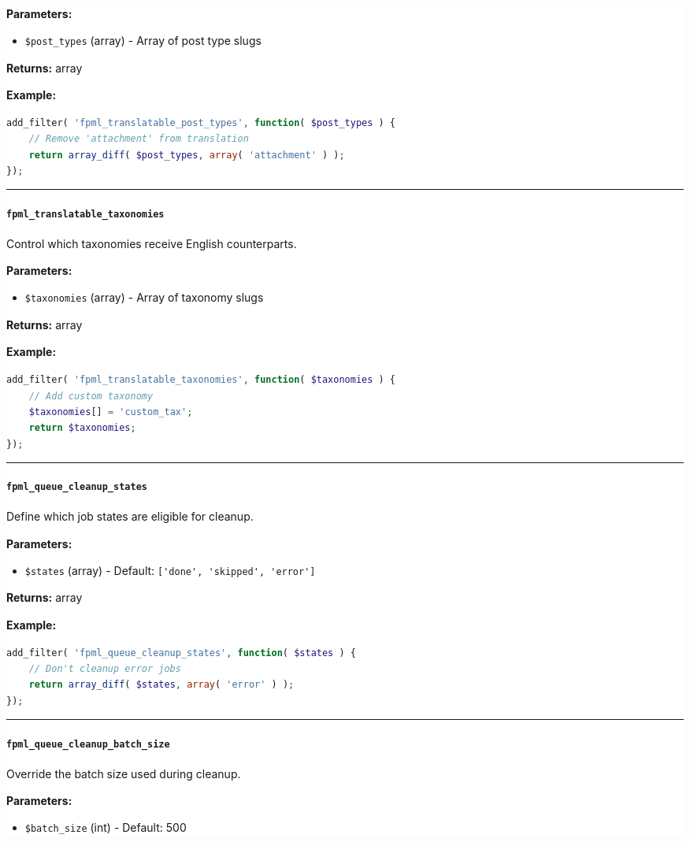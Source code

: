 **Parameters:**
- `$post_types` (array) - Array of post type slugs

**Returns:** array

**Example:**
```php
add_filter( 'fpml_translatable_post_types', function( $post_types ) {
    // Remove 'attachment' from translation
    return array_diff( $post_types, array( 'attachment' ) );
});
```

---

#### `fpml_translatable_taxonomies`
Control which taxonomies receive English counterparts.

**Parameters:**
- `$taxonomies` (array) - Array of taxonomy slugs

**Returns:** array

**Example:**
```php
add_filter( 'fpml_translatable_taxonomies', function( $taxonomies ) {
    // Add custom taxonomy
    $taxonomies[] = 'custom_tax';
    return $taxonomies;
});
```

---

#### `fpml_queue_cleanup_states`
Define which job states are eligible for cleanup.

**Parameters:**
- `$states` (array) - Default: `['done', 'skipped', 'error']`

**Returns:** array

**Example:**
```php
add_filter( 'fpml_queue_cleanup_states', function( $states ) {
    // Don't cleanup error jobs
    return array_diff( $states, array( 'error' ) );
});
```

---

#### `fpml_queue_cleanup_batch_size`
Override the batch size used during cleanup.

**Parameters:**
- `$batch_size` (int) - Default: 500
